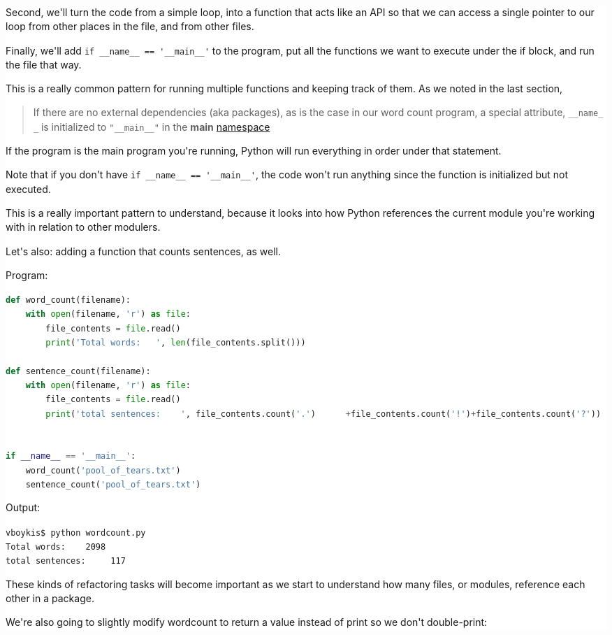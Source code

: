 Second, we'll turn the code from a simple loop, into a function that acts like an API so that we can access a single pointer to our loop from other places in the file, and from other files. 

Finally, we'll add `if __name__ == '__main__'` to the program, put all the functions we want to execute under the if block,  and run the file that way. 

This is a really common pattern for running multiple functions and keeping track of them.  As we noted in the last section, 

> If there are no external dependencies (aka packages), as is the case in our word count program, a special attribute, ``__name__`` is initialized to ``"__main__"`` in the __main__ [namespace](https://docs.python.org/3/library/__main__.html)
> 
If the program is the main program you're running, Python will run everything in order under that statement.  

Note that if you don't have `if __name__ == '__main__'`, the code won't run anything since the function is initialized but not executed. 

This is a really important pattern to understand, because it looks into how Python references the current module you're working with in relation to other modulers. 

Let's also: adding a function that counts sentences, as well.  

Program: 

```python
def word_count(filename):
	with open(filename, 'r') as file:
		file_contents = file.read()
		print('Total words:   ', len(file_contents.split()))

def sentence_count(filename):
	with open(filename, 'r') as file:
		file_contents = file.read()
		print('total sentences:    ', file_contents.count('.')		+file_contents.count('!')+file_contents.count('?'))


if __name__ == '__main__':
	word_count('pool_of_tears.txt')
	sentence_count('pool_of_tears.txt')
```
Output:	

```bash
vboykis$ python wordcount.py
Total words:    2098
total sentences:     117

```

These kinds of refactoring tasks will become important as we start to understand how many files, or modules, reference each other in a package. 

We're also going to slightly modify wordcount to return a value instead of print so we don't double-print: 
